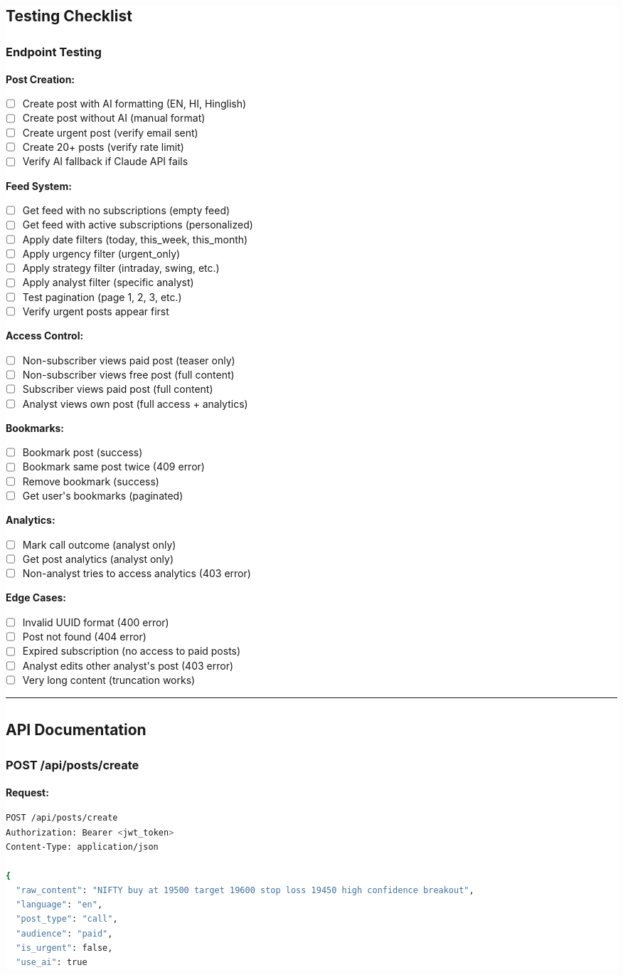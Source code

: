 
## Testing Checklist

### Endpoint Testing

**Post Creation:**
- [ ] Create post with AI formatting (EN, HI, Hinglish)
- [ ] Create post without AI (manual format)
- [ ] Create urgent post (verify email sent)
- [ ] Create 20+ posts (verify rate limit)
- [ ] Verify AI fallback if Claude API fails

**Feed System:**
- [ ] Get feed with no subscriptions (empty feed)
- [ ] Get feed with active subscriptions (personalized)
- [ ] Apply date filters (today, this_week, this_month)
- [ ] Apply urgency filter (urgent_only)
- [ ] Apply strategy filter (intraday, swing, etc.)
- [ ] Apply analyst filter (specific analyst)
- [ ] Test pagination (page 1, 2, 3, etc.)
- [ ] Verify urgent posts appear first

**Access Control:**
- [ ] Non-subscriber views paid post (teaser only)
- [ ] Non-subscriber views free post (full content)
- [ ] Subscriber views paid post (full content)
- [ ] Analyst views own post (full access + analytics)

**Bookmarks:**
- [ ] Bookmark post (success)
- [ ] Bookmark same post twice (409 error)
- [ ] Remove bookmark (success)
- [ ] Get user's bookmarks (paginated)

**Analytics:**
- [ ] Mark call outcome (analyst only)
- [ ] Get post analytics (analyst only)
- [ ] Non-analyst tries to access analytics (403 error)

**Edge Cases:**
- [ ] Invalid UUID format (400 error)
- [ ] Post not found (404 error)
- [ ] Expired subscription (no access to paid posts)
- [ ] Analyst edits other analyst's post (403 error)
- [ ] Very long content (truncation works)

---

## API Documentation

### POST /api/posts/create

**Request:**
```bash
POST /api/posts/create
Authorization: Bearer <jwt_token>
Content-Type: application/json

{
  "raw_content": "NIFTY buy at 19500 target 19600 stop loss 19450 high confidence breakout",
  "language": "en",
  "post_type": "call",
  "audience": "paid",
  "is_urgent": false,
  "use_ai": true
```